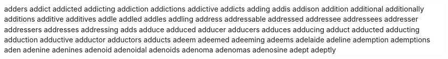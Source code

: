 adders
addict
addicted
addicting
addiction
addictions
addictive
addicts
adding
addis
addison
addition
additional
additionally
additions
additive
additives
addle
addled
addles
addling
address
addressable
addressed
addressee
addressees
addresser
addressers
addresses
addressing
adds
adduce
adduced
adducer
adducers
adduces
adducing
adduct
adducted
adducting
adduction
adductive
adductor
adductors
adducts
adeem
adeemed
adeeming
adeems
adelaide
adeline
ademption
ademptions
aden
adenine
adenines
adenoid
adenoidal
adenoids
adenoma
adenomas
adenosine
adept
adeptly
